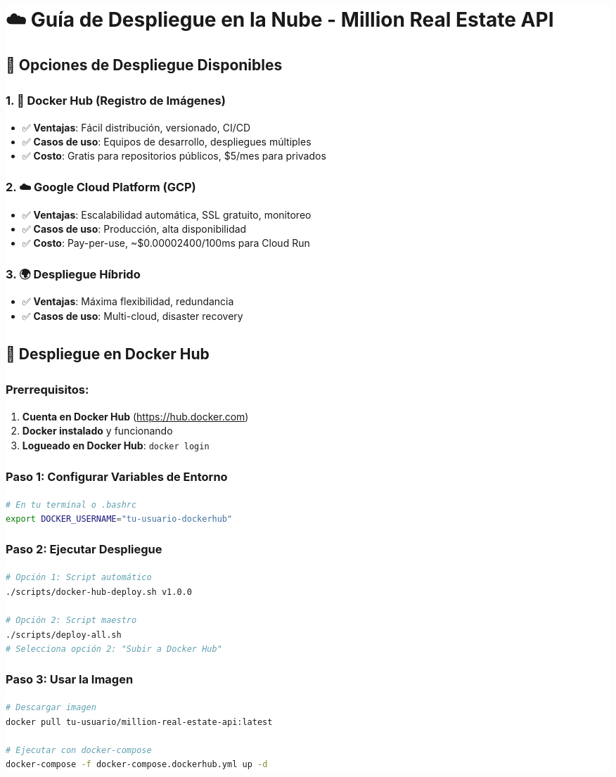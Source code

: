 # ☁️ **Guía de Despliegue en la Nube - Million Real Estate API**

## 🎯 **Opciones de Despliegue Disponibles**

### **1. 🐳 Docker Hub (Registro de Imágenes)**
- ✅ **Ventajas**: Fácil distribución, versionado, CI/CD
- ✅ **Casos de uso**: Equipos de desarrollo, despliegues múltiples
- ✅ **Costo**: Gratis para repositorios públicos, $5/mes para privados

### **2. ☁️ Google Cloud Platform (GCP)**
- ✅ **Ventajas**: Escalabilidad automática, SSL gratuito, monitoreo
- ✅ **Casos de uso**: Producción, alta disponibilidad
- ✅ **Costo**: Pay-per-use, ~$0.00002400/100ms para Cloud Run

### **3. 🌍 Despliegue Híbrido**
- ✅ **Ventajas**: Máxima flexibilidad, redundancia
- ✅ **Casos de uso**: Multi-cloud, disaster recovery

## 🐳 **Despliegue en Docker Hub**

### **Prerrequisitos:**
1. **Cuenta en Docker Hub** (https://hub.docker.com)
2. **Docker instalado** y funcionando
3. **Logueado en Docker Hub**: `docker login`

### **Paso 1: Configurar Variables de Entorno**
```bash
# En tu terminal o .bashrc
export DOCKER_USERNAME="tu-usuario-dockerhub"
```

### **Paso 2: Ejecutar Despliegue**
```bash
# Opción 1: Script automático
./scripts/docker-hub-deploy.sh v1.0.0

# Opción 2: Script maestro
./scripts/deploy-all.sh
# Selecciona opción 2: "Subir a Docker Hub"
```

### **Paso 3: Usar la Imagen**
```bash
# Descargar imagen
docker pull tu-usuario/million-real-estate-api:latest

# Ejecutar con docker-compose
docker-compose -f docker-compose.dockerhub.yml up -d
```
